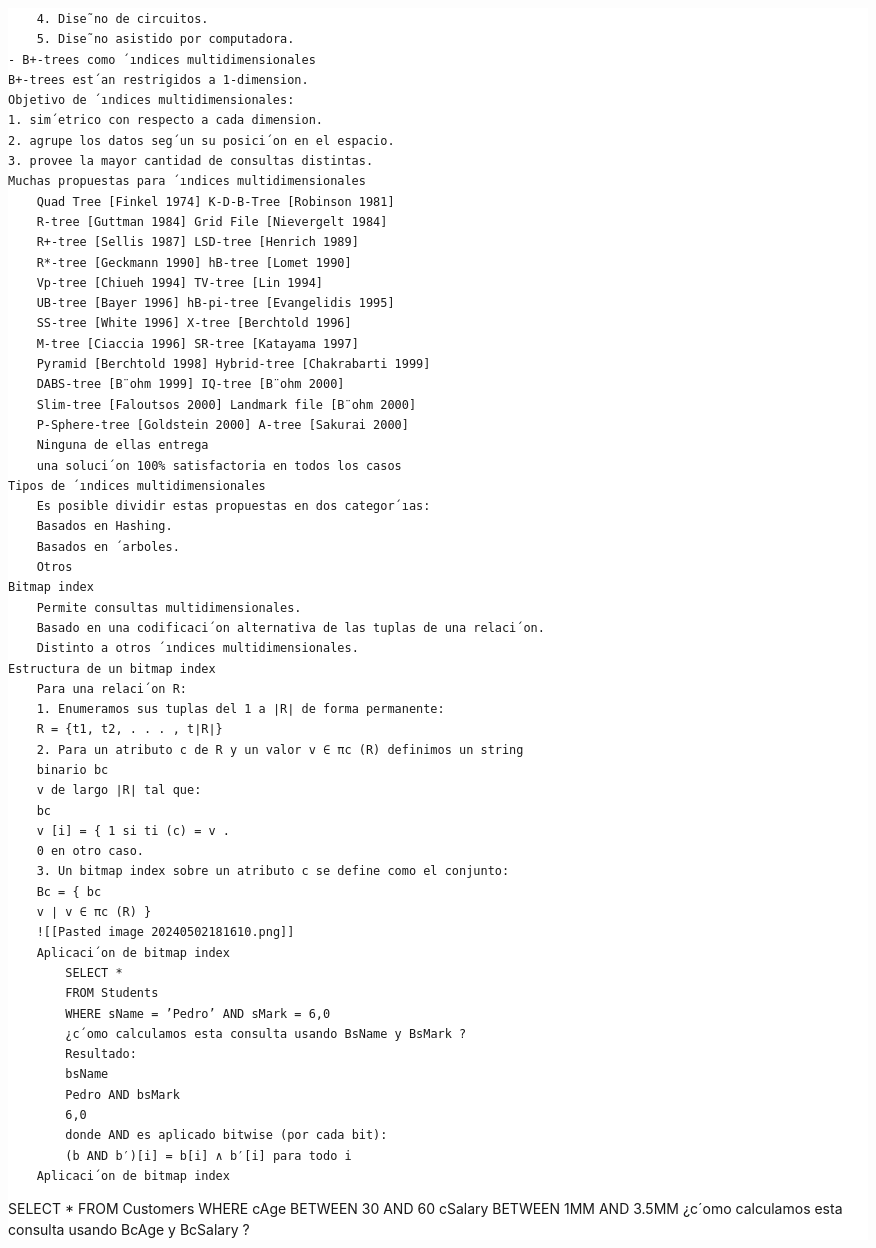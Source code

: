 		4. Dise˜no de circuitos.
		5. Dise˜no asistido por computadora.
	- B+-trees como ´ındices multidimensionales
	B+-trees est´an restrigidos a 1-dimension.
	Objetivo de ´ındices multidimensionales:
	1. sim´etrico con respecto a cada dimension.
	2. agrupe los datos seg´un su posici´on en el espacio.
	3. provee la mayor cantidad de consultas distintas.
	Muchas propuestas para ´ındices multidimensionales
		Quad Tree [Finkel 1974] K-D-B-Tree [Robinson 1981]
		R-tree [Guttman 1984] Grid File [Nievergelt 1984]
		R+-tree [Sellis 1987] LSD-tree [Henrich 1989]
		R*-tree [Geckmann 1990] hB-tree [Lomet 1990]
		Vp-tree [Chiueh 1994] TV-tree [Lin 1994]
		UB-tree [Bayer 1996] hB-pi-tree [Evangelidis 1995]
		SS-tree [White 1996] X-tree [Berchtold 1996]
		M-tree [Ciaccia 1996] SR-tree [Katayama 1997]
		Pyramid [Berchtold 1998] Hybrid-tree [Chakrabarti 1999]
		DABS-tree [B¨ohm 1999] IQ-tree [B¨ohm 2000]
		Slim-tree [Faloutsos 2000] Landmark file [B¨ohm 2000]
		P-Sphere-tree [Goldstein 2000] A-tree [Sakurai 2000]
		Ninguna de ellas entrega
		una soluci´on 100% satisfactoria en todos los casos
	Tipos de ´ındices multidimensionales
		Es posible dividir estas propuestas en dos categor´ıas:
		Basados en Hashing.
		Basados en ´arboles.
		Otros
	Bitmap index
		Permite consultas multidimensionales.
		Basado en una codificaci´on alternativa de las tuplas de una relaci´on.
		Distinto a otros ´ındices multidimensionales.
	Estructura de un bitmap index
		Para una relaci´on R:
		1. Enumeramos sus tuplas del 1 a ∣R∣ de forma permanente:
		R = {t1, t2, . . . , t∣R∣}
		2. Para un atributo c de R y un valor v ∈ πc (R) definimos un string
		binario bc
		v de largo ∣R∣ tal que:
		bc
		v [i] = { 1 si ti (c) = v .
		0 en otro caso.
		3. Un bitmap index sobre un atributo c se define como el conjunto:
		Bc = { bc
		v ∣ v ∈ πc (R) }
		![[Pasted image 20240502181610.png]]
		Aplicaci´on de bitmap index
			SELECT *
			FROM Students
			WHERE sName = ’Pedro’ AND sMark = 6,0
			¿c´omo calculamos esta consulta usando BsName y BsMark ?
			Resultado:
			bsName
			Pedro AND bsMark
			6,0
			donde AND es aplicado bitwise (por cada bit):
			(b AND b′)[i] = b[i] ∧ b′[i] para todo i
		Aplicaci´on de bitmap index
SELECT *
FROM Customers
WHERE cAge BETWEEN 30 AND 60
cSalary BETWEEN 1MM AND 3.5MM
¿c´omo calculamos esta consulta usando BcAge y BcSalary ?